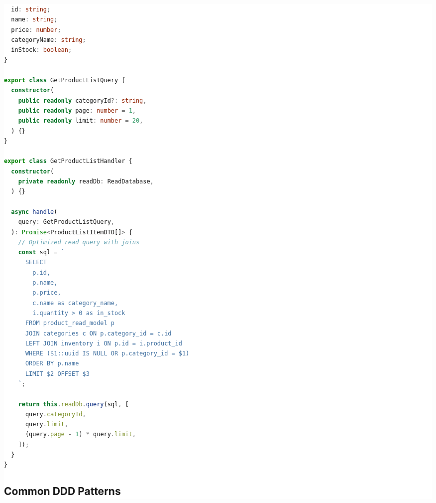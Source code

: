 ```typescript
  id: string;
  name: string;
  price: number;
  categoryName: string;
  inStock: boolean;
}

export class GetProductListQuery {
  constructor(
    public readonly categoryId?: string,
    public readonly page: number = 1,
    public readonly limit: number = 20,
  ) {}
}

export class GetProductListHandler {
  constructor(
    private readonly readDb: ReadDatabase,
  ) {}
  
  async handle(
    query: GetProductListQuery,
  ): Promise<ProductListItemDTO[]> {
    // Optimized read query with joins
    const sql = `
      SELECT 
        p.id,
        p.name,
        p.price,
        c.name as category_name,
        i.quantity > 0 as in_stock
      FROM product_read_model p
      JOIN categories c ON p.category_id = c.id
      LEFT JOIN inventory i ON p.id = i.product_id
      WHERE ($1::uuid IS NULL OR p.category_id = $1)
      ORDER BY p.name
      LIMIT $2 OFFSET $3
    `;
    
    return this.readDb.query(sql, [
      query.categoryId,
      query.limit,
      (query.page - 1) * query.limit,
    ]);
  }
}
```

## Common DDD Patterns
